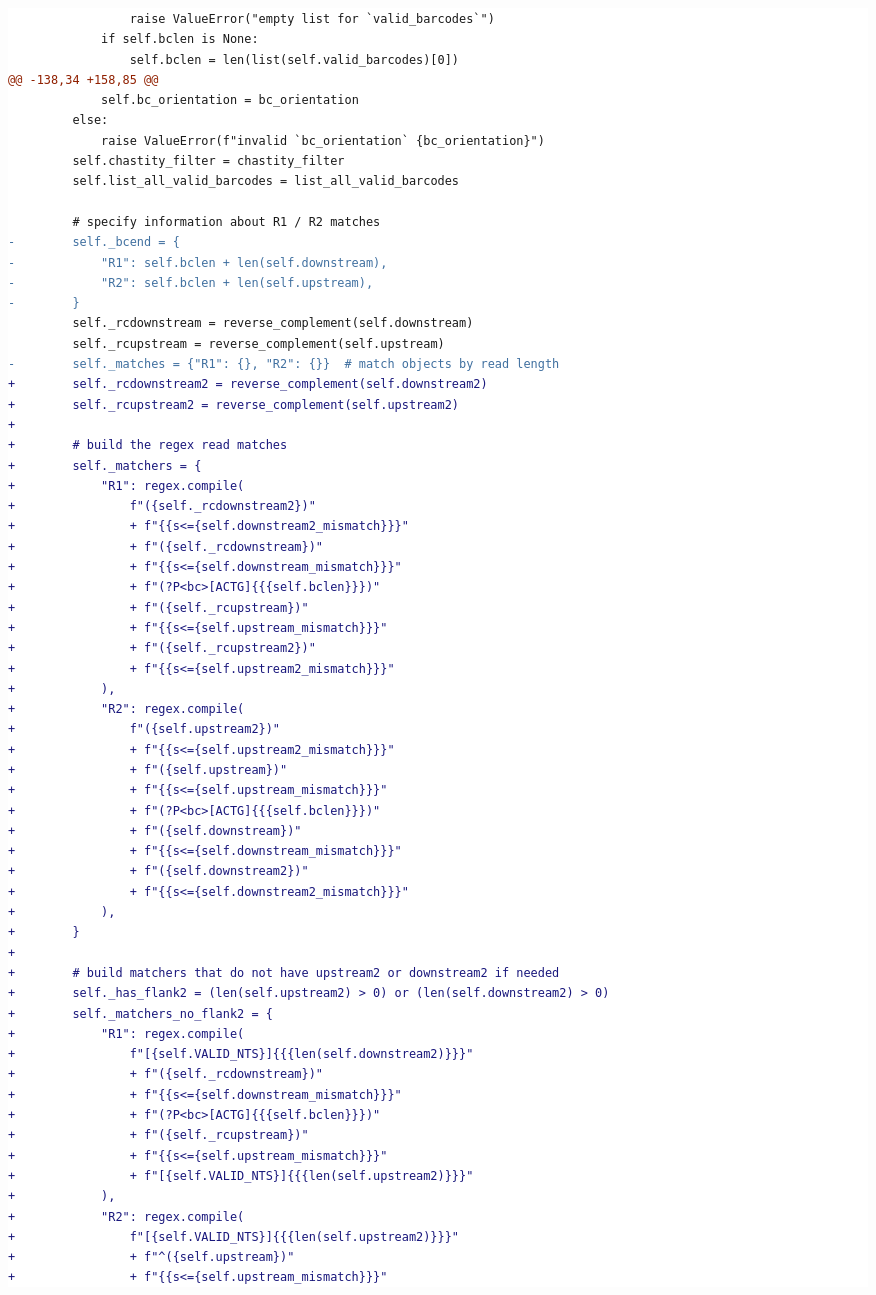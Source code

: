 ```diff
                 raise ValueError("empty list for `valid_barcodes`")
             if self.bclen is None:
                 self.bclen = len(list(self.valid_barcodes)[0])
@@ -138,34 +158,85 @@
             self.bc_orientation = bc_orientation
         else:
             raise ValueError(f"invalid `bc_orientation` {bc_orientation}")
         self.chastity_filter = chastity_filter
         self.list_all_valid_barcodes = list_all_valid_barcodes
 
         # specify information about R1 / R2 matches
-        self._bcend = {
-            "R1": self.bclen + len(self.downstream),
-            "R2": self.bclen + len(self.upstream),
-        }
         self._rcdownstream = reverse_complement(self.downstream)
         self._rcupstream = reverse_complement(self.upstream)
-        self._matches = {"R1": {}, "R2": {}}  # match objects by read length
+        self._rcdownstream2 = reverse_complement(self.downstream2)
+        self._rcupstream2 = reverse_complement(self.upstream2)
+
+        # build the regex read matches
+        self._matchers = {
+            "R1": regex.compile(
+                f"({self._rcdownstream2})"
+                + f"{{s<={self.downstream2_mismatch}}}"
+                + f"({self._rcdownstream})"
+                + f"{{s<={self.downstream_mismatch}}}"
+                + f"(?P<bc>[ACTG]{{{self.bclen}}})"
+                + f"({self._rcupstream})"
+                + f"{{s<={self.upstream_mismatch}}}"
+                + f"({self._rcupstream2})"
+                + f"{{s<={self.upstream2_mismatch}}}"
+            ),
+            "R2": regex.compile(
+                f"({self.upstream2})"
+                + f"{{s<={self.upstream2_mismatch}}}"
+                + f"({self.upstream})"
+                + f"{{s<={self.upstream_mismatch}}}"
+                + f"(?P<bc>[ACTG]{{{self.bclen}}})"
+                + f"({self.downstream})"
+                + f"{{s<={self.downstream_mismatch}}}"
+                + f"({self.downstream2})"
+                + f"{{s<={self.downstream2_mismatch}}}"
+            ),
+        }
+
+        # build matchers that do not have upstream2 or downstream2 if needed
+        self._has_flank2 = (len(self.upstream2) > 0) or (len(self.downstream2) > 0)
+        self._matchers_no_flank2 = {
+            "R1": regex.compile(
+                f"[{self.VALID_NTS}]{{{len(self.downstream2)}}}"
+                + f"({self._rcdownstream})"
+                + f"{{s<={self.downstream_mismatch}}}"
+                + f"(?P<bc>[ACTG]{{{self.bclen}}})"
+                + f"({self._rcupstream})"
+                + f"{{s<={self.upstream_mismatch}}}"
+                + f"[{self.VALID_NTS}]{{{len(self.upstream2)}}}"
+            ),
+            "R2": regex.compile(
+                f"[{self.VALID_NTS}]{{{len(self.upstream2)}}}"
+                + f"^({self.upstream})"
+                + f"{{s<={self.upstream_mismatch}}}"
```